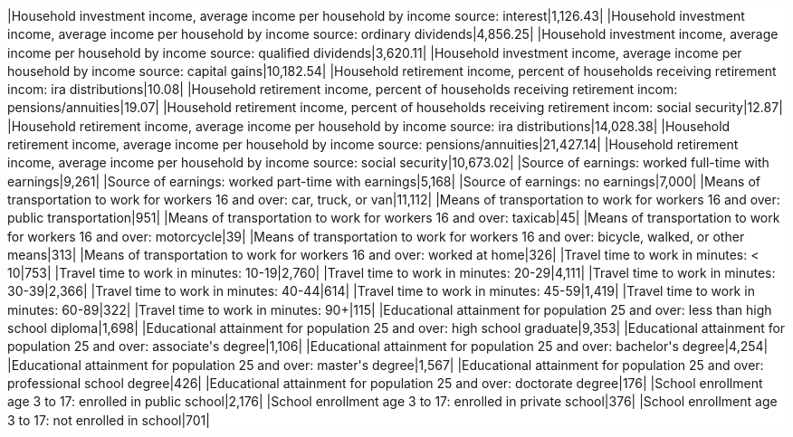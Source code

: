 |Household investment income, average income per household by income source: interest|1,126.43|
|Household investment income, average income per household by income source: ordinary dividends|4,856.25|
|Household investment income, average income per household by income source: qualified dividends|3,620.11|
|Household investment income, average income per household by income source: capital gains|10,182.54|
|Household retirement income, percent of households receiving retirement incom: ira distributions|10.08|
|Household retirement income, percent of households receiving retirement incom: pensions/annuities|19.07|
|Household retirement income, percent of households receiving retirement incom: social security|12.87|
|Household retirement income, average income per household by income source: ira distributions|14,028.38|
|Household retirement income, average income per household by income source: pensions/annuities|21,427.14|
|Household retirement income, average income per household by income source: social security|10,673.02|
|Source of earnings: worked full-time with earnings|9,261|
|Source of earnings: worked part-time with earnings|5,168|
|Source of earnings: no earnings|7,000|
|Means of transportation to work for workers 16 and over: car, truck, or van|11,112|
|Means of transportation to work for workers 16 and over: public transportation|951|
|Means of transportation to work for workers 16 and over: taxicab|45|
|Means of transportation to work for workers 16 and over: motorcycle|39|
|Means of transportation to work for workers 16 and over: bicycle, walked, or other means|313|
|Means of transportation to work for workers 16 and over: worked at home|326|
|Travel time to work in minutes: < 10|753|
|Travel time to work in minutes: 10-19|2,760|
|Travel time to work in minutes: 20-29|4,111|
|Travel time to work in minutes: 30-39|2,366|
|Travel time to work in minutes: 40-44|614|
|Travel time to work in minutes: 45-59|1,419|
|Travel time to work in minutes: 60-89|322|
|Travel time to work in minutes: 90+|115|
|Educational attainment for population 25 and over: less than high school diploma|1,698|
|Educational attainment for population 25 and over: high school graduate|9,353|
|Educational attainment for population 25 and over: associate's degree|1,106|
|Educational attainment for population 25 and over: bachelor's degree|4,254|
|Educational attainment for population 25 and over: master's degree|1,567|
|Educational attainment for population 25 and over: professional school degree|426|
|Educational attainment for population 25 and over: doctorate degree|176|
|School enrollment age 3 to 17: enrolled in public school|2,176|
|School enrollment age 3 to 17: enrolled in private school|376|
|School enrollment age 3 to 17: not enrolled in school|701|

